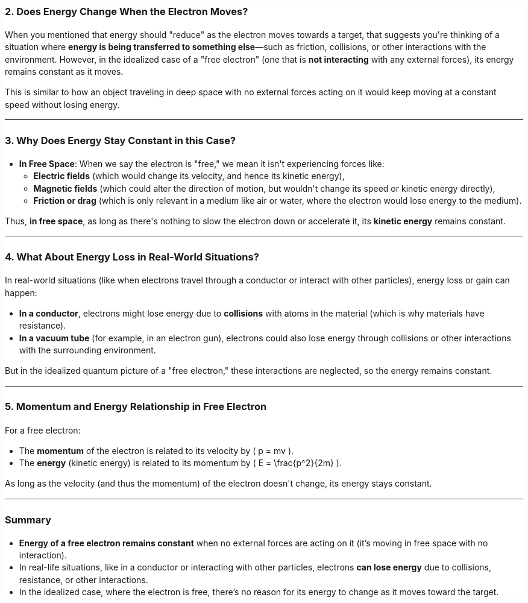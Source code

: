 ### **2. Does Energy Change When the Electron Moves?**
When you mentioned that energy should "reduce" as the electron moves towards a target, that suggests you're thinking of a situation where **energy is being transferred to something else**—such as friction, collisions, or other interactions with the environment. However, in the idealized case of a "free electron" (one that is **not interacting** with any external forces), its energy remains constant as it moves. 

This is similar to how an object traveling in deep space with no external forces acting on it would keep moving at a constant speed without losing energy.

---

### **3. Why Does Energy Stay Constant in this Case?**

- **In Free Space**: When we say the electron is "free," we mean it isn't experiencing forces like:
  - **Electric fields** (which would change its velocity, and hence its kinetic energy),
  - **Magnetic fields** (which could alter the direction of motion, but wouldn't change its speed or kinetic energy directly),
  - **Friction or drag** (which is only relevant in a medium like air or water, where the electron would lose energy to the medium).

Thus, **in free space**, as long as there's nothing to slow the electron down or accelerate it, its **kinetic energy** remains constant.

---

### **4. What About Energy Loss in Real-World Situations?**
In real-world situations (like when electrons travel through a conductor or interact with other particles), energy loss or gain can happen:
- **In a conductor**, electrons might lose energy due to **collisions** with atoms in the material (which is why materials have resistance).
- **In a vacuum tube** (for example, in an electron gun), electrons could also lose energy through collisions or other interactions with the surrounding environment.

But in the idealized quantum picture of a "free electron," these interactions are neglected, so the energy remains constant.

---

### **5. Momentum and Energy Relationship in Free Electron**
For a free electron:
- The **momentum** of the electron is related to its velocity by \( p = mv \).
- The **energy** (kinetic energy) is related to its momentum by \( E = \frac{p^2}{2m} \).

As long as the velocity (and thus the momentum) of the electron doesn't change, its energy stays constant.

---

### **Summary**
- **Energy of a free electron remains constant** when no external forces are acting on it (it’s moving in free space with no interaction).
- In real-life situations, like in a conductor or interacting with other particles, electrons **can lose energy** due to collisions, resistance, or other interactions.
- In the idealized case, where the electron is free, there’s no reason for its energy to change as it moves toward the target.
